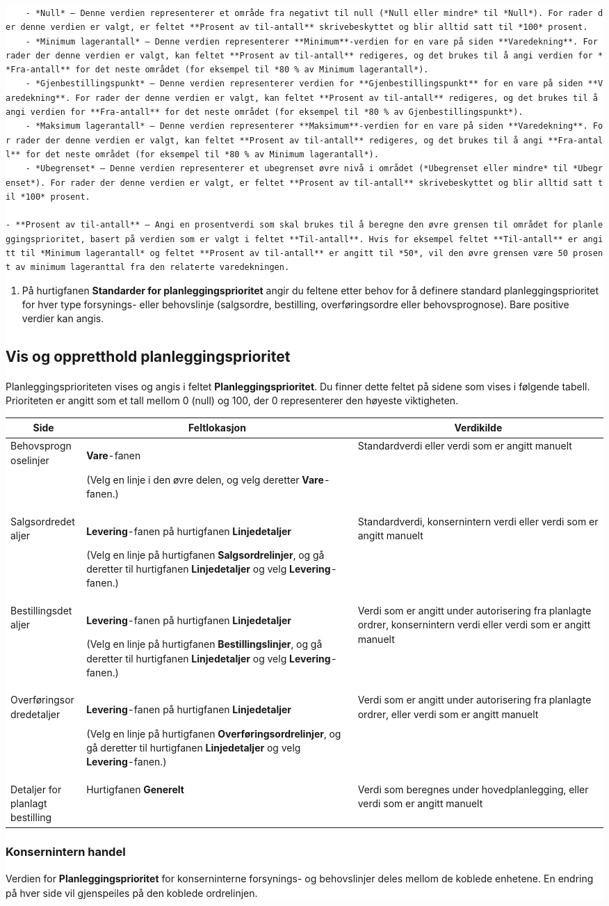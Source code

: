         - *Null* – Denne verdien representerer et område fra negativt til null (*Null eller mindre* til *Null*). For rader der denne verdien er valgt, er feltet **Prosent av til-antall** skrivebeskyttet og blir alltid satt til *100* prosent.
        - *Minimum lagerantall* – Denne verdien representerer **Minimum**-verdien for en vare på siden **Varedekning**. For rader der denne verdien er valgt, kan feltet **Prosent av til-antall** redigeres, og det brukes til å angi verdien for **Fra-antall** for det neste området (for eksempel til *80 % av Minimum lagerantall*).
        - *Gjenbestillingspunkt* – Denne verdien representerer verdien for **Gjenbestillingspunkt** for en vare på siden **Varedekning**. For rader der denne verdien er valgt, kan feltet **Prosent av til-antall** redigeres, og det brukes til å angi verdien for **Fra-antall** for det neste området (for eksempel til *80 % av Gjenbestillingspunkt*).
        - *Maksimum lagerantall* – Denne verdien representerer **Maksimum**-verdien for en vare på siden **Varedekning**. For rader der denne verdien er valgt, kan feltet **Prosent av til-antall** redigeres, og det brukes til å angi **Fra-antall** for det neste området (for eksempel til *80 % av Minimum lagerantall*).
        - *Ubegrenset* – Denne verdien representerer et ubegrenset øvre nivå i området (*Ubegrenset eller mindre* til *Ubegrenset*). For rader der denne verdien er valgt, er feltet **Prosent av til-antall** skrivebeskyttet og blir alltid satt til *100* prosent.

    - **Prosent av til-antall** – Angi en prosentverdi som skal brukes til å beregne den øvre grensen til området for planleggingsprioritet, basert på verdien som er valgt i feltet **Til-antall**. Hvis for eksempel feltet **Til-antall** er angitt til *Minimum lagerantall* og feltet **Prosent av til-antall** er angitt til *50*, vil den øvre grensen være 50 prosent av minimum lageranttal fra den relaterte varedekningen.

1. På hurtigfanen **Standarder for planleggingsprioritet** angir du feltene etter behov for å definere standard planleggingsprioritet for hver type forsynings- eller behovslinje (salgsordre, bestilling, overføringsordre eller behovsprognose). Bare positive verdier kan angis.

## <a name="view-and-maintain-planning-priority"></a>Vis og oppretthold planleggingsprioritet

Planleggingsprioriteten vises og angis i feltet **Planleggingsprioritet**. Du finner dette feltet på sidene som vises i følgende tabell. Prioriteten er angitt som et tall mellom 0 (null) og 100, der 0 representerer den høyeste viktigheten.

| Side | Feltlokasjon | Verdikilde |
|---|---|---|
| Behovsprognoselinjer | <p>**Vare**-fanen</p><p>(Velg en linje i den øvre delen, og velg deretter **Vare**-fanen.)</p> | Standardverdi eller verdi som er angitt manuelt |
| Salgsordredetaljer | <p>**Levering**-fanen på hurtigfanen **Linjedetaljer**</p><p>(Velg en linje på hurtigfanen **Salgsordrelinjer**, og gå deretter til hurtigfanen **Linjedetaljer** og velg **Levering**-fanen.)</p> | Standardverdi, konsernintern verdi eller verdi som er angitt manuelt |
| Bestillingsdetaljer | <p>**Levering**-fanen på hurtigfanen **Linjedetaljer**</p><p>(Velg en linje på hurtigfanen **Bestillingslinjer**, og gå deretter til hurtigfanen **Linjedetaljer** og velg **Levering**-fanen.)</p> | Verdi som er angitt under autorisering fra planlagte ordrer, konsernintern verdi eller verdi som er angitt manuelt |
| Overføringsordredetaljer | <p>**Levering**-fanen på hurtigfanen **Linjedetaljer**</p><p>(Velg en linje på hurtigfanen **Overføringsordrelinjer**, og gå deretter til hurtigfanen **Linjedetaljer** og velg **Levering**-fanen.)</p> | Verdi som er angitt under autorisering fra planlagte ordrer, eller verdi som er angitt manuelt |
| Detaljer for planlagt bestilling | Hurtigfanen **Generelt** | Verdi som beregnes under hovedplanlegging, eller verdi som er angitt manuelt |

### <a name="intercompany-trade"></a>Konsernintern handel

Verdien for **Planleggingsprioritet** for konserninterne forsynings- og behovslinjer deles mellom de koblede enhetene. En endring på hver side vil gjenspeiles på den koblede ordrelinjen.
